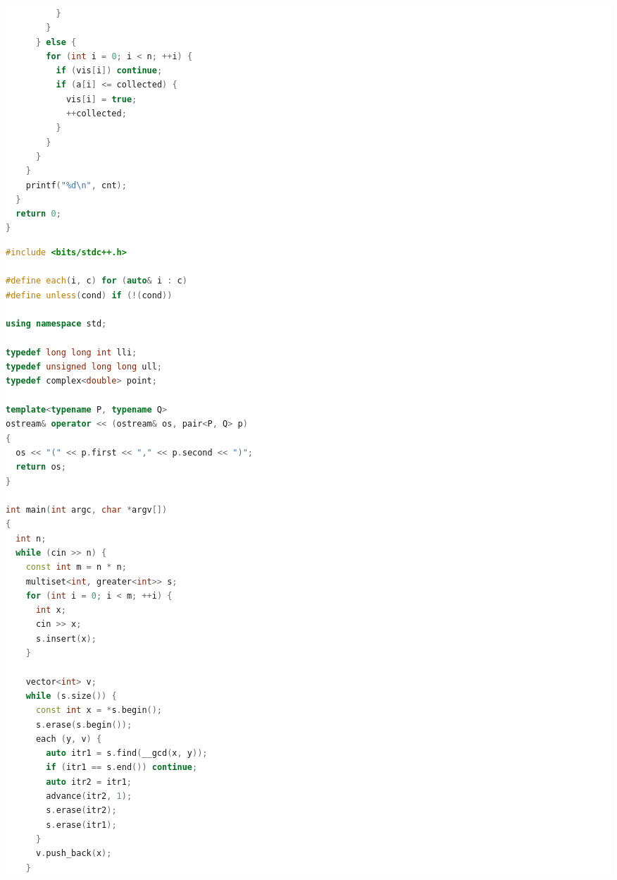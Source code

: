 ```cpp
          }
        }
      } else {
        for (int i = 0; i < n; ++i) {
          if (vis[i]) continue;
          if (a[i] <= collected) {
            vis[i] = true;
            ++collected;
          }
        }
      }
    }
    printf("%d\n", cnt);
  }
  return 0;
}
```
```cpp
#include <bits/stdc++.h>

#define each(i, c) for (auto& i : c)
#define unless(cond) if (!(cond))

using namespace std;

typedef long long int lli;
typedef unsigned long long ull;
typedef complex<double> point;

template<typename P, typename Q>
ostream& operator << (ostream& os, pair<P, Q> p)
{
  os << "(" << p.first << "," << p.second << ")";
  return os;
}

int main(int argc, char *argv[])
{
  int n;
  while (cin >> n) {
    const int m = n * n;
    multiset<int, greater<int>> s;
    for (int i = 0; i < m; ++i) {
      int x;
      cin >> x;
      s.insert(x);
    }

    vector<int> v;
    while (s.size()) {
      const int x = *s.begin();
      s.erase(s.begin());
      each (y, v) {
        auto itr1 = s.find(__gcd(x, y));
        if (itr1 == s.end()) continue;
        auto itr2 = itr1;
        advance(itr2, 1);
        s.erase(itr2);
        s.erase(itr1);
      }
      v.push_back(x);
    }

```